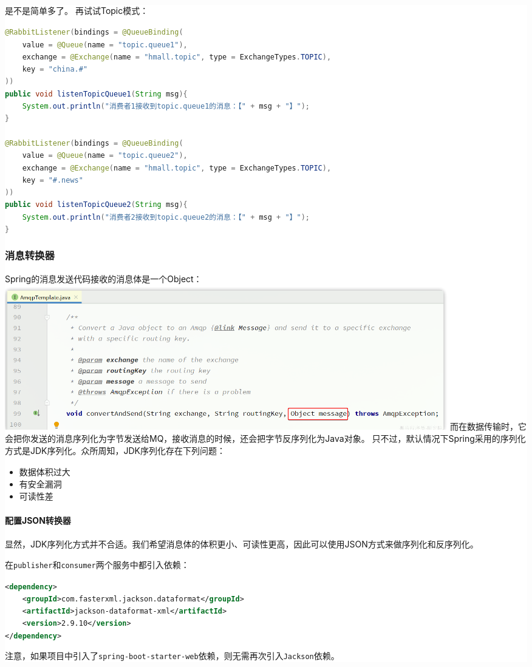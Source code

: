 是不是简单多了。
再试试Topic模式：
```java
@RabbitListener(bindings = @QueueBinding(
    value = @Queue(name = "topic.queue1"),
    exchange = @Exchange(name = "hmall.topic", type = ExchangeTypes.TOPIC),
    key = "china.#"
))
public void listenTopicQueue1(String msg){
    System.out.println("消费者1接收到topic.queue1的消息：【" + msg + "】");
}

@RabbitListener(bindings = @QueueBinding(
    value = @Queue(name = "topic.queue2"),
    exchange = @Exchange(name = "hmall.topic", type = ExchangeTypes.TOPIC),
    key = "#.news"
))
public void listenTopicQueue2(String msg){
    System.out.println("消费者2接收到topic.queue2的消息：【" + msg + "】");
}
```


### 消息转换器
Spring的消息发送代码接收的消息体是一个Object：
![Alt text](image-20.png)
而在数据传输时，它会把你发送的消息序列化为字节发送给MQ，接收消息的时候，还会把字节反序列化为Java对象。
只不过，默认情况下Spring采用的序列化方式是JDK序列化。众所周知，JDK序列化存在下列问题：

- 数据体积过大
- 有安全漏洞
- 可读性差


#### 配置JSON转换器
显然，JDK序列化方式并不合适。我们希望消息体的体积更小、可读性更高，因此可以使用JSON方式来做序列化和反序列化。

在`publisher`和`consumer`两个服务中都引入依赖：
```xml
<dependency>
    <groupId>com.fasterxml.jackson.dataformat</groupId>
    <artifactId>jackson-dataformat-xml</artifactId>
    <version>2.9.10</version>
</dependency>
```
注意，如果项目中引入了`spring-boot-starter-web`依赖，则无需再次引入`Jackson`依赖。
